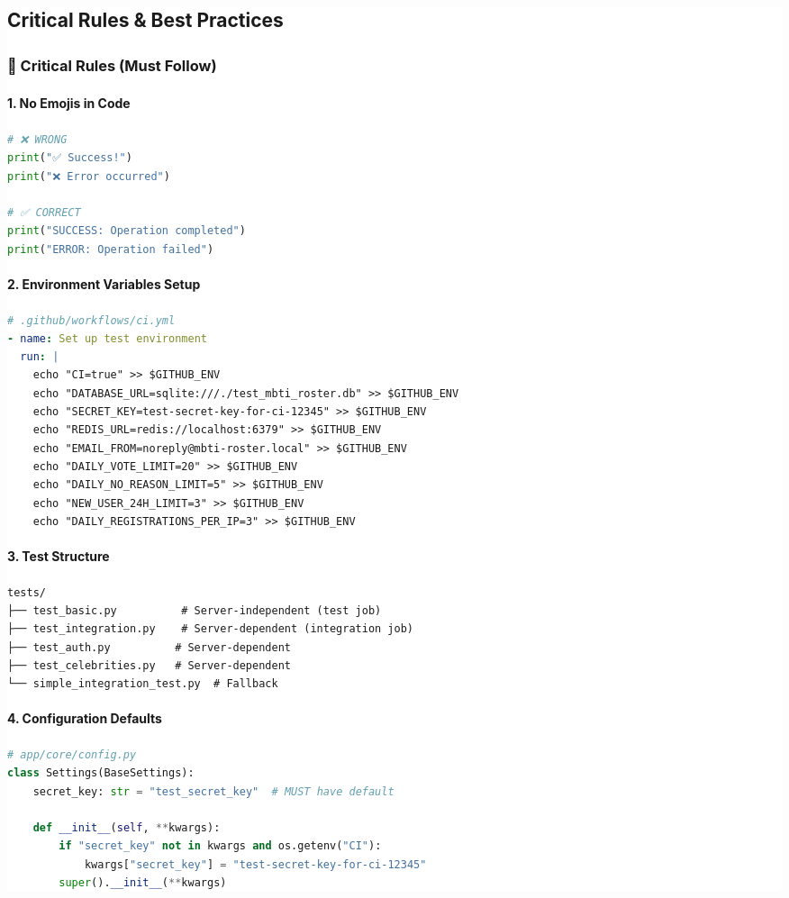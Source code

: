 
## Critical Rules & Best Practices

### **🚨 Critical Rules (Must Follow)**

#### **1. No Emojis in Code**
```python
# ❌ WRONG
print("✅ Success!")
print("❌ Error occurred")

# ✅ CORRECT
print("SUCCESS: Operation completed")
print("ERROR: Operation failed")
```

#### **2. Environment Variables Setup**
```yaml
# .github/workflows/ci.yml
- name: Set up test environment
  run: |
    echo "CI=true" >> $GITHUB_ENV
    echo "DATABASE_URL=sqlite:///./test_mbti_roster.db" >> $GITHUB_ENV
    echo "SECRET_KEY=test-secret-key-for-ci-12345" >> $GITHUB_ENV
    echo "REDIS_URL=redis://localhost:6379" >> $GITHUB_ENV
    echo "EMAIL_FROM=noreply@mbti-roster.local" >> $GITHUB_ENV
    echo "DAILY_VOTE_LIMIT=20" >> $GITHUB_ENV
    echo "DAILY_NO_REASON_LIMIT=5" >> $GITHUB_ENV
    echo "NEW_USER_24H_LIMIT=3" >> $GITHUB_ENV
    echo "DAILY_REGISTRATIONS_PER_IP=3" >> $GITHUB_ENV
```

#### **3. Test Structure**
```
tests/
├── test_basic.py          # Server-independent (test job)
├── test_integration.py    # Server-dependent (integration job)
├── test_auth.py          # Server-dependent
├── test_celebrities.py   # Server-dependent
└── simple_integration_test.py  # Fallback
```

#### **4. Configuration Defaults**
```python
# app/core/config.py
class Settings(BaseSettings):
    secret_key: str = "test_secret_key"  # MUST have default
    
    def __init__(self, **kwargs):
        if "secret_key" not in kwargs and os.getenv("CI"):
            kwargs["secret_key"] = "test-secret-key-for-ci-12345"
        super().__init__(**kwargs)
```
